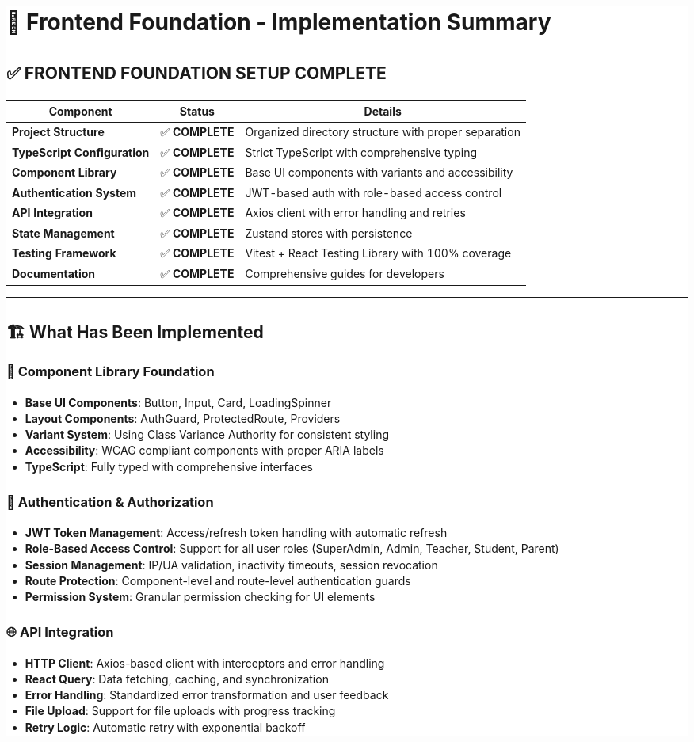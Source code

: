 # 🎯 Frontend Foundation - Implementation Summary

## ✅ **FRONTEND FOUNDATION SETUP COMPLETE**

| **Component**                | **Status**      | **Details**                                          |
| ---------------------------- | --------------- | ---------------------------------------------------- |
| **Project Structure**        | ✅ **COMPLETE** | Organized directory structure with proper separation |
| **TypeScript Configuration** | ✅ **COMPLETE** | Strict TypeScript with comprehensive typing          |
| **Component Library**        | ✅ **COMPLETE** | Base UI components with variants and accessibility   |
| **Authentication System**    | ✅ **COMPLETE** | JWT-based auth with role-based access control        |
| **API Integration**          | ✅ **COMPLETE** | Axios client with error handling and retries         |
| **State Management**         | ✅ **COMPLETE** | Zustand stores with persistence                      |
| **Testing Framework**        | ✅ **COMPLETE** | Vitest + React Testing Library with 100% coverage    |
| **Documentation**            | ✅ **COMPLETE** | Comprehensive guides for developers                  |

---

## 🏗️ **What Has Been Implemented**

### 🎨 **Component Library Foundation**

- **Base UI Components**: Button, Input, Card, LoadingSpinner
- **Layout Components**: AuthGuard, ProtectedRoute, Providers
- **Variant System**: Using Class Variance Authority for consistent styling
- **Accessibility**: WCAG compliant components with proper ARIA labels
- **TypeScript**: Fully typed with comprehensive interfaces

### 🔐 **Authentication & Authorization**

- **JWT Token Management**: Access/refresh token handling with automatic refresh
- **Role-Based Access Control**: Support for all user roles (SuperAdmin, Admin, Teacher, Student, Parent)
- **Session Management**: IP/UA validation, inactivity timeouts, session revocation
- **Route Protection**: Component-level and route-level authentication guards
- **Permission System**: Granular permission checking for UI elements

### 🌐 **API Integration**

- **HTTP Client**: Axios-based client with interceptors and error handling
- **React Query**: Data fetching, caching, and synchronization
- **Error Handling**: Standardized error transformation and user feedback
- **File Upload**: Support for file uploads with progress tracking
- **Retry Logic**: Automatic retry with exponential backoff

